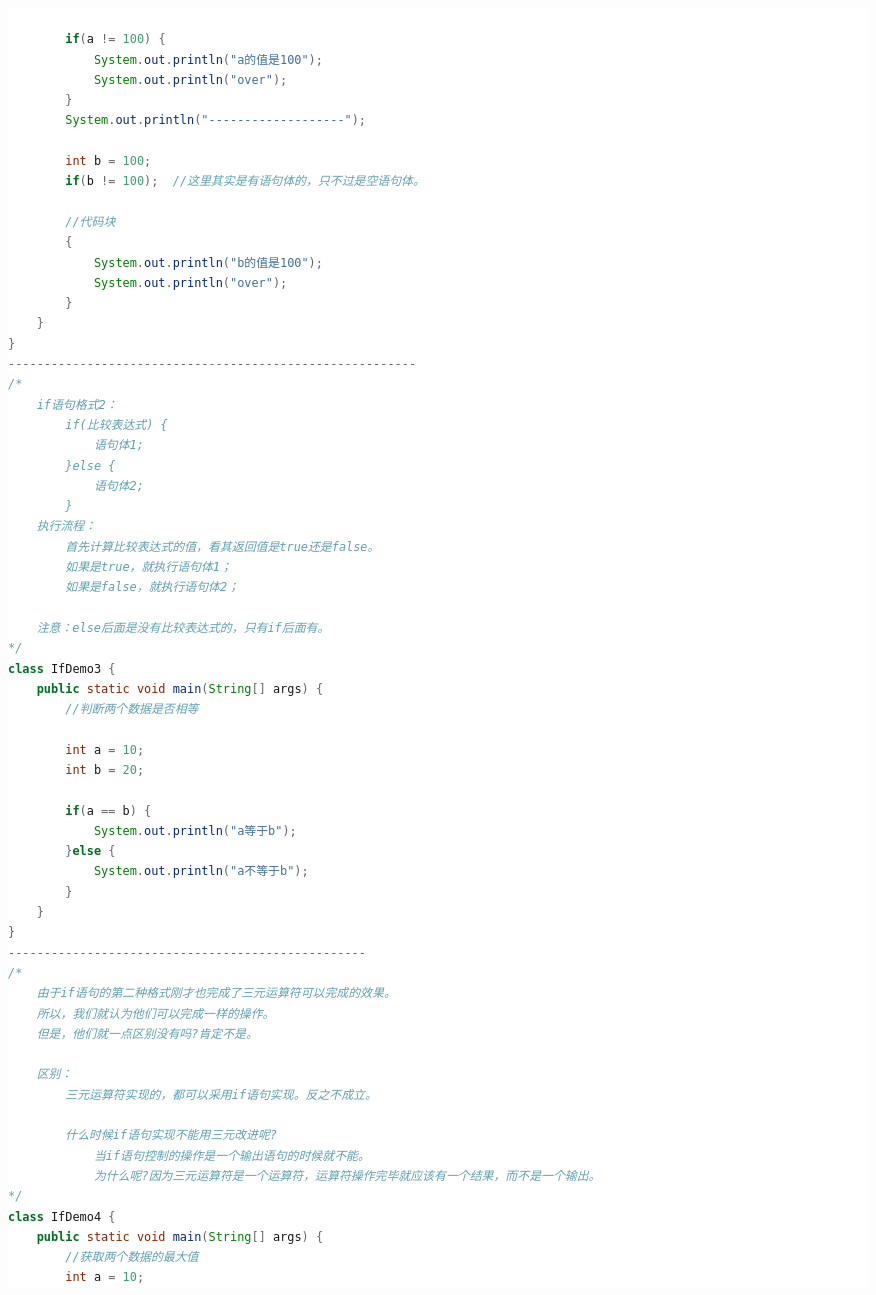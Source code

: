 ```java
		
		if(a != 100) {
			System.out.println("a的值是100");
			System.out.println("over");
		}
		System.out.println("-------------------");
		
		int b = 100;
		if(b != 100);  //这里其实是有语句体的，只不过是空语句体。
		
		//代码块
		{
			System.out.println("b的值是100");
			System.out.println("over");
		}
	}
}
---------------------------------------------------------
/*
	if语句格式2：
		if(比较表达式) {
			语句体1;
		}else {
			语句体2;
		}
	执行流程：
		首先计算比较表达式的值，看其返回值是true还是false。
		如果是true，就执行语句体1；
		如果是false，就执行语句体2；
		
	注意：else后面是没有比较表达式的，只有if后面有。
*/
class IfDemo3 {
	public static void main(String[] args) {
		//判断两个数据是否相等
		
		int a = 10;
		int b = 20;
		
		if(a == b) {
			System.out.println("a等于b");
		}else {
			System.out.println("a不等于b");
		}
	}
}
--------------------------------------------------
/*
	由于if语句的第二种格式刚才也完成了三元运算符可以完成的效果。
	所以，我们就认为他们可以完成一样的操作。
	但是，他们就一点区别没有吗?肯定不是。
	
	区别：
		三元运算符实现的，都可以采用if语句实现。反之不成立。
		
		什么时候if语句实现不能用三元改进呢?
			当if语句控制的操作是一个输出语句的时候就不能。
			为什么呢?因为三元运算符是一个运算符，运算符操作完毕就应该有一个结果，而不是一个输出。
*/
class IfDemo4 {
	public static void main(String[] args) {
		//获取两个数据的最大值
		int a = 10;
```